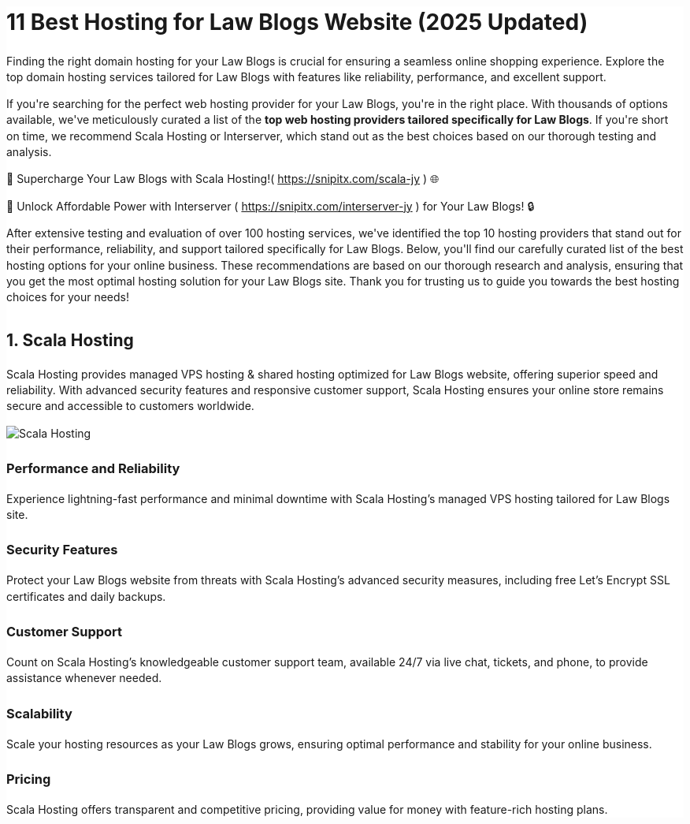 # 11 Best Hosting for Law Blogs Website (2025 Updated)

Finding the right domain hosting for your Law Blogs is crucial for ensuring a seamless online shopping experience. Explore the top domain hosting services tailored for Law Blogs with features like reliability, performance, and excellent support.

If you're searching for the perfect web hosting provider for your Law Blogs, you're in the right place. With thousands of options available, we've meticulously curated a list of the **top web hosting providers tailored specifically for Law Blogs**. If you're short on time, we recommend Scala Hosting or Interserver, which stand out as the best choices based on our thorough testing and analysis.

🚀 Supercharge Your Law Blogs with Scala Hosting!( https://snipitx.com/scala-jy ) 🌐 

💸 Unlock Affordable Power with Interserver ( https://snipitx.com/interserver-jy ) for Your Law Blogs! 🔒

After extensive testing and evaluation of over 100 hosting services, we've identified the top 10 hosting providers that stand out for their performance, reliability, and support tailored specifically for Law Blogs. Below, you'll find our carefully curated list of the best hosting options for your online business. These recommendations are based on our thorough research and analysis, ensuring that you get the most optimal hosting solution for your Law Blogs site. Thank you for trusting us to guide you towards the best hosting choices for your needs!

## 1. Scala Hosting

Scala Hosting provides managed VPS hosting & shared hosting optimized for Law Blogs website, offering superior speed and reliability. With advanced security features and responsive customer support, Scala Hosting ensures your online store remains secure and accessible to customers worldwide.

![Scala Hosting](https://i.imgur.com/uJ5JIK3.png "Scala Web Hosting")

### Performance and Reliability
Experience lightning-fast performance and minimal downtime with Scala Hosting’s managed VPS hosting tailored for Law Blogs site.

### Security Features
Protect your Law Blogs website from threats with Scala Hosting’s advanced security measures, including free Let’s Encrypt SSL certificates and daily backups.

### Customer Support
Count on Scala Hosting’s knowledgeable customer support team, available 24/7 via live chat, tickets, and phone, to provide assistance whenever needed.

### Scalability
Scale your hosting resources as your Law Blogs grows, ensuring optimal performance and stability for your online business.

### Pricing
Scala Hosting offers transparent and competitive pricing, providing value for money with feature-rich hosting plans.
